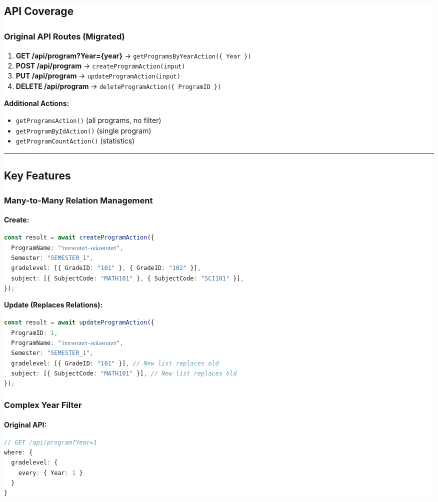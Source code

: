 
## API Coverage

### Original API Routes (Migrated)

1. **GET /api/program?Year={year}** → `getProgramsByYearAction({ Year })`
2. **POST /api/program** → `createProgramAction(input)`
3. **PUT /api/program** → `updateProgramAction(input)`
4. **DELETE /api/program** → `deleteProgramAction({ ProgramID })`

**Additional Actions:**
- `getProgramsAction()` (all programs, no filter)
- `getProgramByIdAction()` (single program)
- `getProgramCountAction()` (statistics)

---

## Key Features

### Many-to-Many Relation Management

**Create:**
```typescript
const result = await createProgramAction({
  ProgramName: "วิทยาศาสตร์-คณิตศาสตร์",
  Semester: "SEMESTER_1",
  gradelevel: [{ GradeID: "101" }, { GradeID: "102" }],
  subject: [{ SubjectCode: "MATH101" }, { SubjectCode: "SCI101" }],
});
```

**Update (Replaces Relations):**
```typescript
const result = await updateProgramAction({
  ProgramID: 1,
  ProgramName: "วิทยาศาสตร์-คณิตศาสตร์",
  Semester: "SEMESTER_1",
  gradelevel: [{ GradeID: "101" }], // New list replaces old
  subject: [{ SubjectCode: "MATH101" }], // New list replaces old
});
```

### Complex Year Filter

**Original API:**
```typescript
// GET /api/program?Year=1
where: {
  gradelevel: {
    every: { Year: 1 }
  }
}
```

